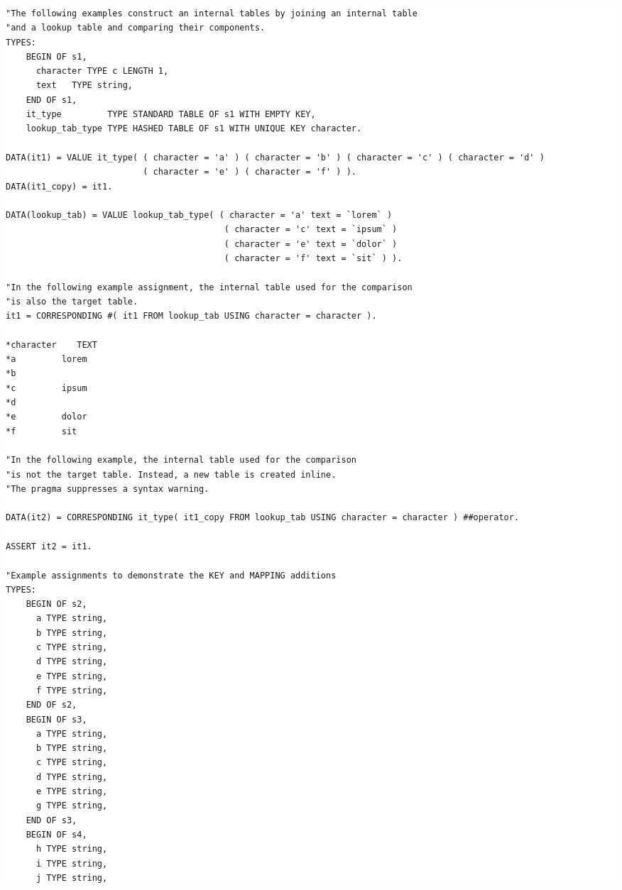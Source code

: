 ```abap
"The following examples construct an internal tables by joining an internal table 
"and a lookup table and comparing their components.
TYPES:
    BEGIN OF s1,
      character TYPE c LENGTH 1,
      text   TYPE string,
    END OF s1,
    it_type         TYPE STANDARD TABLE OF s1 WITH EMPTY KEY,
    lookup_tab_type TYPE HASHED TABLE OF s1 WITH UNIQUE KEY character.

DATA(it1) = VALUE it_type( ( character = 'a' ) ( character = 'b' ) ( character = 'c' ) ( character = 'd' )
                           ( character = 'e' ) ( character = 'f' ) ).
DATA(it1_copy) = it1.

DATA(lookup_tab) = VALUE lookup_tab_type( ( character = 'a' text = `lorem` )
                                           ( character = 'c' text = `ipsum` )
                                           ( character = 'e' text = `dolor` )
                                           ( character = 'f' text = `sit` ) ).

"In the following example assignment, the internal table used for the comparison 
"is also the target table.
it1 = CORRESPONDING #( it1 FROM lookup_tab USING character = character ).

*character    TEXT
*a         lorem
*b
*c         ipsum
*d
*e         dolor
*f         sit

"In the following example, the internal table used for the comparison
"is not the target table. Instead, a new table is created inline.
"The pragma suppresses a syntax warning.

DATA(it2) = CORRESPONDING it_type( it1_copy FROM lookup_tab USING character = character ) ##operator.

ASSERT it2 = it1.

"Example assignments to demonstrate the KEY and MAPPING additions
TYPES:
    BEGIN OF s2,
      a TYPE string,
      b TYPE string,
      c TYPE string,
      d TYPE string,
      e TYPE string,
      f TYPE string,
    END OF s2,
    BEGIN OF s3,
      a TYPE string,
      b TYPE string,
      c TYPE string,
      d TYPE string,
      e TYPE string,
      g TYPE string,
    END OF s3,
    BEGIN OF s4,
      h TYPE string,
      i TYPE string,
      j TYPE string,
```